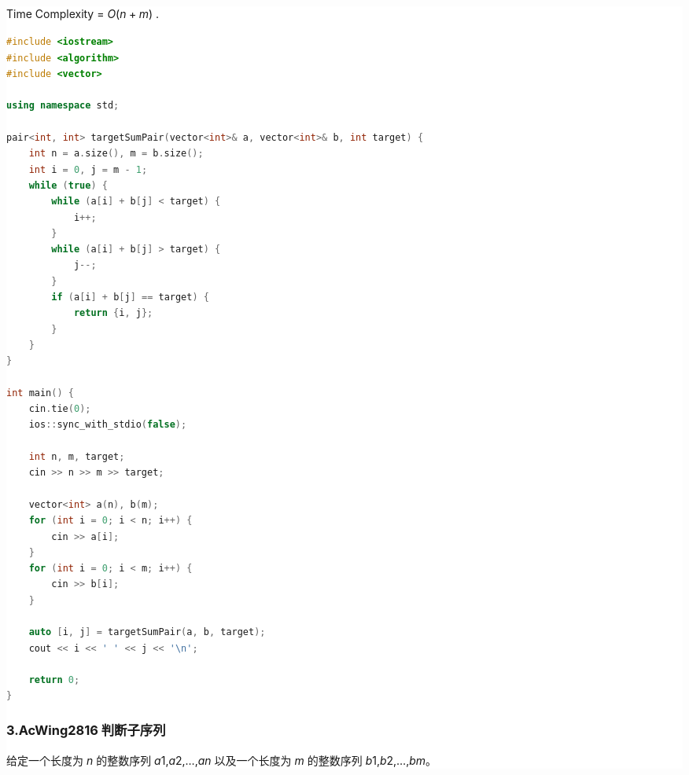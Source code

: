 Time Complexity = $O(n + m)$ .

```c++
#include <iostream>
#include <algorithm>
#include <vector>

using namespace std;

pair<int, int> targetSumPair(vector<int>& a, vector<int>& b, int target) {
    int n = a.size(), m = b.size();
    int i = 0, j = m - 1;
    while (true) {
        while (a[i] + b[j] < target) {
            i++;
        }
        while (a[i] + b[j] > target) {
            j--;
        }
        if (a[i] + b[j] == target) {
            return {i, j};
        }
    }
}

int main() {
    cin.tie(0);
    ios::sync_with_stdio(false);
    
    int n, m, target;
    cin >> n >> m >> target;
    
    vector<int> a(n), b(m);
    for (int i = 0; i < n; i++) {
        cin >> a[i];
    }
    for (int i = 0; i < m; i++) {
        cin >> b[i];
    }
    
    auto [i, j] = targetSumPair(a, b, target);
    cout << i << ' ' << j << '\n';
    
    return 0;
}
```





### 3.AcWing2816 判断子序列

给定一个长度为 *n* 的整数序列 *a*1,*a*2,…,*an* 以及一个长度为 *m* 的整数序列 *b*1,*b*2,…,*bm*。
